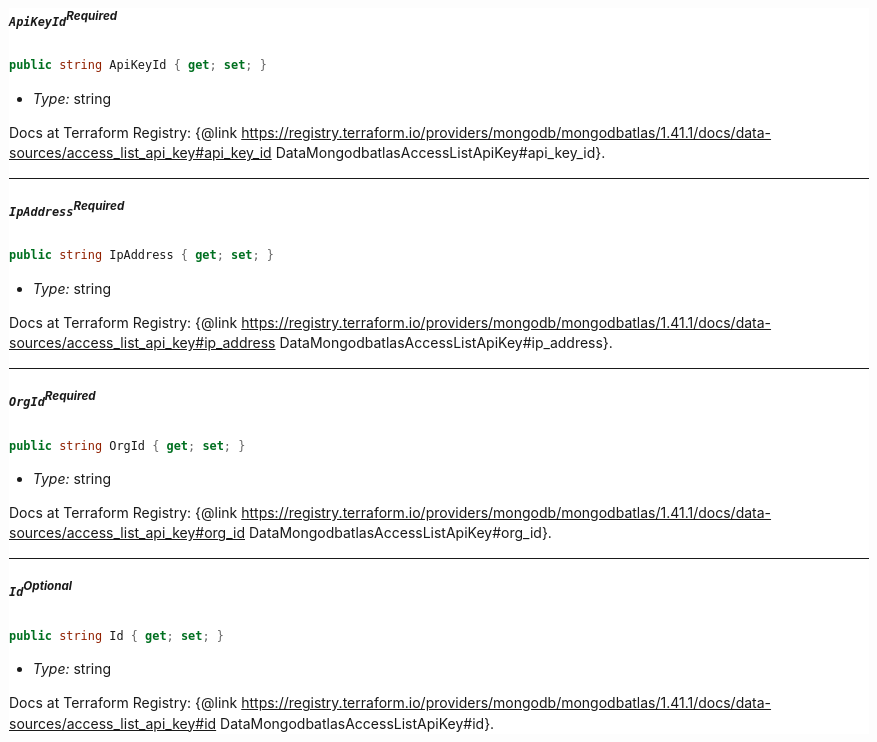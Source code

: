 
##### `ApiKeyId`<sup>Required</sup> <a name="ApiKeyId" id="@cdktf/provider-mongodbatlas.dataMongodbatlasAccessListApiKey.DataMongodbatlasAccessListApiKeyConfig.property.apiKeyId"></a>

```csharp
public string ApiKeyId { get; set; }
```

- *Type:* string

Docs at Terraform Registry: {@link https://registry.terraform.io/providers/mongodb/mongodbatlas/1.41.1/docs/data-sources/access_list_api_key#api_key_id DataMongodbatlasAccessListApiKey#api_key_id}.

---

##### `IpAddress`<sup>Required</sup> <a name="IpAddress" id="@cdktf/provider-mongodbatlas.dataMongodbatlasAccessListApiKey.DataMongodbatlasAccessListApiKeyConfig.property.ipAddress"></a>

```csharp
public string IpAddress { get; set; }
```

- *Type:* string

Docs at Terraform Registry: {@link https://registry.terraform.io/providers/mongodb/mongodbatlas/1.41.1/docs/data-sources/access_list_api_key#ip_address DataMongodbatlasAccessListApiKey#ip_address}.

---

##### `OrgId`<sup>Required</sup> <a name="OrgId" id="@cdktf/provider-mongodbatlas.dataMongodbatlasAccessListApiKey.DataMongodbatlasAccessListApiKeyConfig.property.orgId"></a>

```csharp
public string OrgId { get; set; }
```

- *Type:* string

Docs at Terraform Registry: {@link https://registry.terraform.io/providers/mongodb/mongodbatlas/1.41.1/docs/data-sources/access_list_api_key#org_id DataMongodbatlasAccessListApiKey#org_id}.

---

##### `Id`<sup>Optional</sup> <a name="Id" id="@cdktf/provider-mongodbatlas.dataMongodbatlasAccessListApiKey.DataMongodbatlasAccessListApiKeyConfig.property.id"></a>

```csharp
public string Id { get; set; }
```

- *Type:* string

Docs at Terraform Registry: {@link https://registry.terraform.io/providers/mongodb/mongodbatlas/1.41.1/docs/data-sources/access_list_api_key#id DataMongodbatlasAccessListApiKey#id}.
